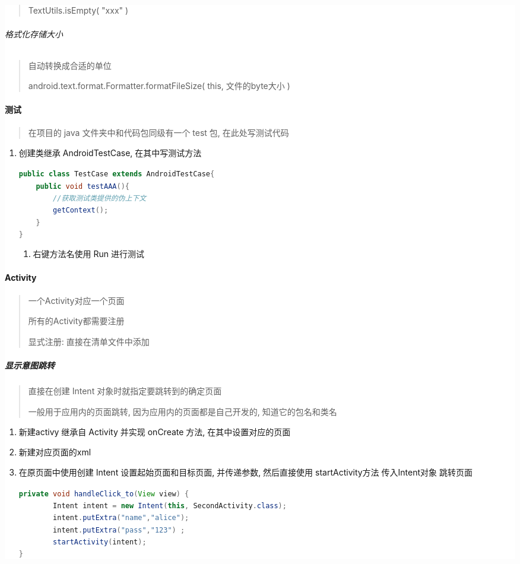 > TextUtils.isEmpty( "xxx" )

###### 格式化存储大小

> 自动转换成合适的单位
>
> android.text.format.Formatter.formatFileSize( this, 文件的byte大小 )





#### 测试

> 在项目的 java 文件夹中和代码包同级有一个 test 包, 在此处写测试代码

1. 创建类继承 AndroidTestCase, 在其中写测试方法

   ```java
   public class TestCase extends AndroidTestCase{
       public void testAAA(){
           //获取测试类提供的伪上下文
           getContext();
       }
   }
   ```

   1. 右键方法名使用 Run 进行测试





#### Activity

> 一个Activity对应一个页面
>
> 所有的Activity都需要注册
>
> 显式注册: 直接在清单文件中添加

##### 显示意图跳转

> 直接在创建 Intent 对象时就指定要跳转到的确定页面
>
> 一般用于应用内的页面跳转, 因为应用内的页面都是自己开发的, 知道它的包名和类名

1. 新建activy 继承自 Activity 并实现 onCreate 方法, 在其中设置对应的页面

2. 新建对应页面的xml

3. 在原页面中使用创建 Intent 设置起始页面和目标页面, 并传递参数,  然后直接使用 startActivity方法 传入Intent对象 跳转页面

   ```java
   private void handleClick_to(View view) {
           Intent intent = new Intent(this, SecondActivity.class);
           intent.putExtra("name","alice");
           intent.putExtra("pass","123") ;
           startActivity(intent);
   }
   ```
